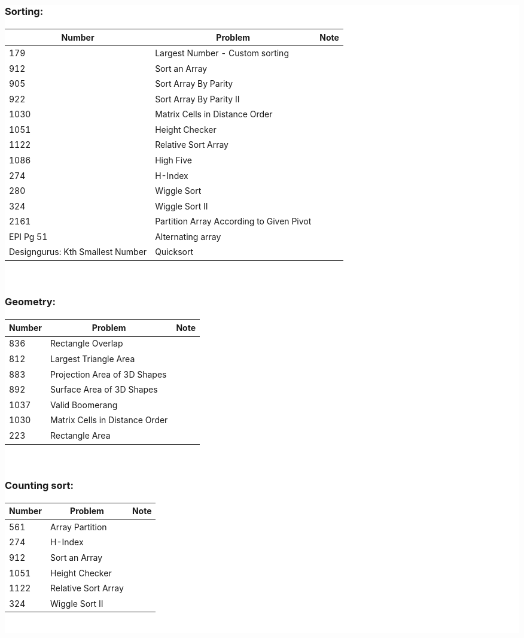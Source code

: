 ### Sorting:
| Number | Problem                                         | Note                    |
|--------|-------------------------------------------------|-------------------------|
| 179    | Largest Number - Custom sorting                 |                         |
| 912    | Sort an Array                                   |                         |
| 905    | Sort Array By Parity                            |                         |
| 922    | Sort Array By Parity II                         |                         |
| 1030   | Matrix Cells in Distance Order                  |                         |
| 1051   | Height Checker                                  |                         |
| 1122   | Relative Sort Array                             |                         |
| 1086   | High Five                                       |                         |
| 274    | H-Index                                         |                         |
| 280    | Wiggle Sort                                     |                         |
| 324    | Wiggle Sort II                                  |                         |
| 2161   | Partition Array According to Given Pivot        |                         |
| EPI Pg 51 | Alternating array                             |                         |
| Designgurus: Kth Smallest Number | Quicksort         |                         |
<br/>

### Geometry:
| Number | Problem                           | Note                           |
|--------|-----------------------------------|--------------------------------|
| 836    | Rectangle Overlap                 |                                |
| 812    | Largest Triangle Area             |                                |
| 883    | Projection Area of 3D Shapes      |                                |
| 892    | Surface Area of 3D Shapes         |                                |
| 1037   | Valid Boomerang                   |                                |
| 1030   | Matrix Cells in Distance Order    |                                |
| 223    | Rectangle Area                    |                                |
<br/>

### Counting sort:
| Number | Problem                | Note               |
|--------|------------------------|--------------------|
| 561    | Array Partition        |                    |
| 274    | H-Index                |                    |
| 912    | Sort an Array          |                    |
| 1051   | Height Checker         |                    |
| 1122   | Relative Sort Array    |                    |
| 324    | Wiggle Sort II         |                    |
<br/>
